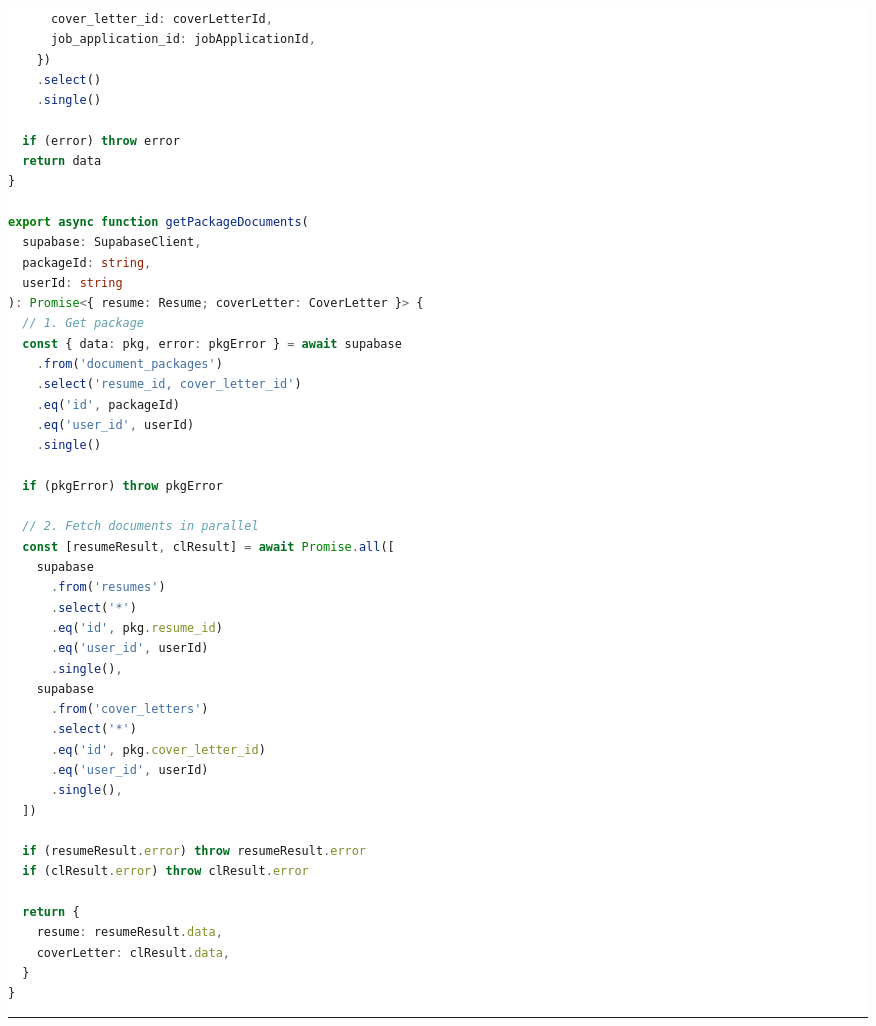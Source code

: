 ```typescript
      cover_letter_id: coverLetterId,
      job_application_id: jobApplicationId,
    })
    .select()
    .single()

  if (error) throw error
  return data
}

export async function getPackageDocuments(
  supabase: SupabaseClient,
  packageId: string,
  userId: string
): Promise<{ resume: Resume; coverLetter: CoverLetter }> {
  // 1. Get package
  const { data: pkg, error: pkgError } = await supabase
    .from('document_packages')
    .select('resume_id, cover_letter_id')
    .eq('id', packageId)
    .eq('user_id', userId)
    .single()

  if (pkgError) throw pkgError

  // 2. Fetch documents in parallel
  const [resumeResult, clResult] = await Promise.all([
    supabase
      .from('resumes')
      .select('*')
      .eq('id', pkg.resume_id)
      .eq('user_id', userId)
      .single(),
    supabase
      .from('cover_letters')
      .select('*')
      .eq('id', pkg.cover_letter_id)
      .eq('user_id', userId)
      .single(),
  ])

  if (resumeResult.error) throw resumeResult.error
  if (clResult.error) throw clResult.error

  return {
    resume: resumeResult.data,
    coverLetter: clResult.data,
  }
}
```

---